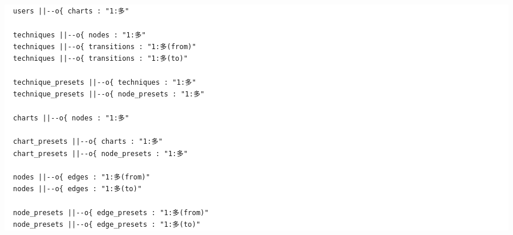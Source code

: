 ```mermaid
  users ||--o{ charts : "1:多"

  techniques ||--o{ nodes : "1:多"
  techniques ||--o{ transitions : "1:多(from)"
  techniques ||--o{ transitions : "1:多(to)"

  technique_presets ||--o{ techniques : "1:多"
  technique_presets ||--o{ node_presets : "1:多"

  charts ||--o{ nodes : "1:多"

  chart_presets ||--o{ charts : "1:多"
  chart_presets ||--o{ node_presets : "1:多"

  nodes ||--o{ edges : "1:多(from)"
  nodes ||--o{ edges : "1:多(to)"

  node_presets ||--o{ edge_presets : "1:多(from)"
  node_presets ||--o{ edge_presets : "1:多(to)"
```
